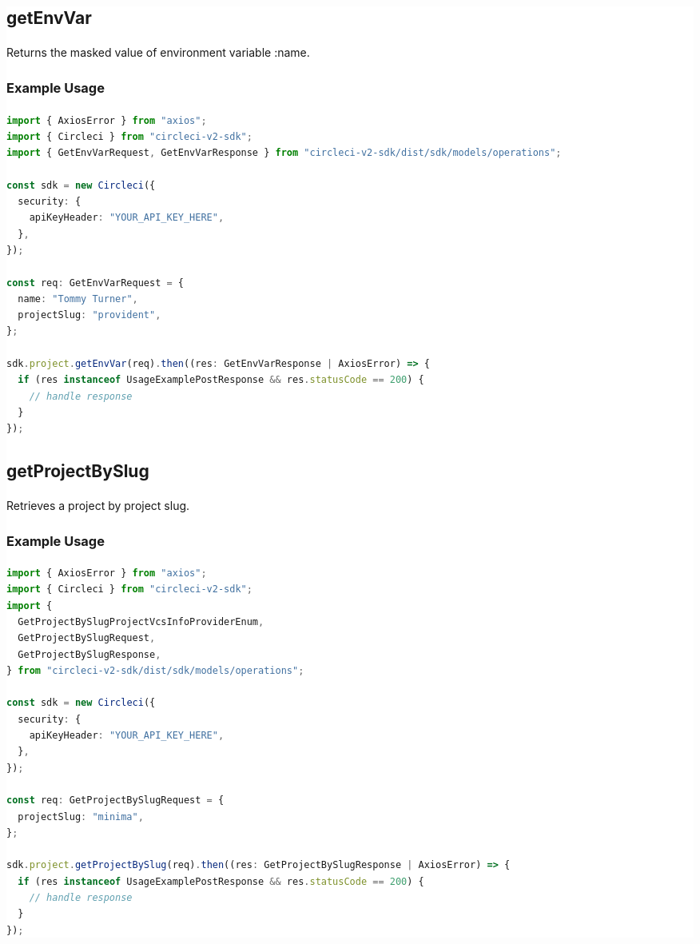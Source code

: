 ## getEnvVar

Returns the masked value of environment variable :name.

### Example Usage

```typescript
import { AxiosError } from "axios";
import { Circleci } from "circleci-v2-sdk";
import { GetEnvVarRequest, GetEnvVarResponse } from "circleci-v2-sdk/dist/sdk/models/operations";

const sdk = new Circleci({
  security: {
    apiKeyHeader: "YOUR_API_KEY_HERE",
  },
});

const req: GetEnvVarRequest = {
  name: "Tommy Turner",
  projectSlug: "provident",
};

sdk.project.getEnvVar(req).then((res: GetEnvVarResponse | AxiosError) => {
  if (res instanceof UsageExamplePostResponse && res.statusCode == 200) {
    // handle response
  }
});
```

## getProjectBySlug

Retrieves a project by project slug.

### Example Usage

```typescript
import { AxiosError } from "axios";
import { Circleci } from "circleci-v2-sdk";
import {
  GetProjectBySlugProjectVcsInfoProviderEnum,
  GetProjectBySlugRequest,
  GetProjectBySlugResponse,
} from "circleci-v2-sdk/dist/sdk/models/operations";

const sdk = new Circleci({
  security: {
    apiKeyHeader: "YOUR_API_KEY_HERE",
  },
});

const req: GetProjectBySlugRequest = {
  projectSlug: "minima",
};

sdk.project.getProjectBySlug(req).then((res: GetProjectBySlugResponse | AxiosError) => {
  if (res instanceof UsageExamplePostResponse && res.statusCode == 200) {
    // handle response
  }
});
```
